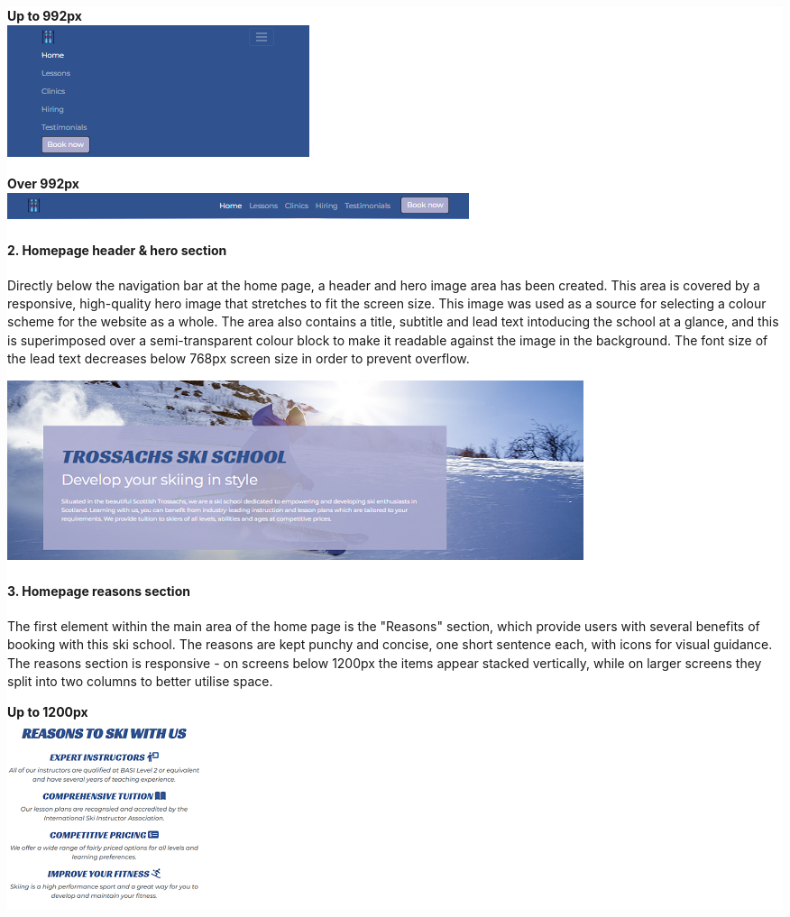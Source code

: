 **Up to 992px** <br>
![NavBar Collapsed Screenshot](assets/screenshots/screenshot-navbar-collapsed.png)

**Over 992px** <br>
![NavBar Screenshot](assets/screenshots/screenshot-navbar.png)

#### 2. Homepage header & hero section
Directly below the navigation bar at the home page, a header and hero image area has been created. This area is covered by a responsive, high-quality hero image that stretches to fit the screen size. This image was used as a source for selecting a colour scheme for the website as a whole. The area also contains a title, subtitle and lead text intoducing the school at a glance, and this is superimposed over a semi-transparent colour block to make it readable against the image in the background. The font size of the lead text decreases below 768px screen size in order to prevent overflow.

![Hero Area Screenshot](assets/screenshots/screenshot-hero-area.png)

#### 3. Homepage reasons section
The first element within the main area of the home page is the "Reasons" section, which provide users with several benefits of booking with this ski school. The reasons are kept punchy and concise, one short sentence each, with icons for visual guidance. The reasons section is responsive - on screens below 1200px the items appear stacked vertically, while on larger screens they split into two columns to better utilise space. 

**Up to 1200px** <br>
![Reasons Area Screenshot - small screens](assets/screenshots/screenshot-reasons-small.png)
